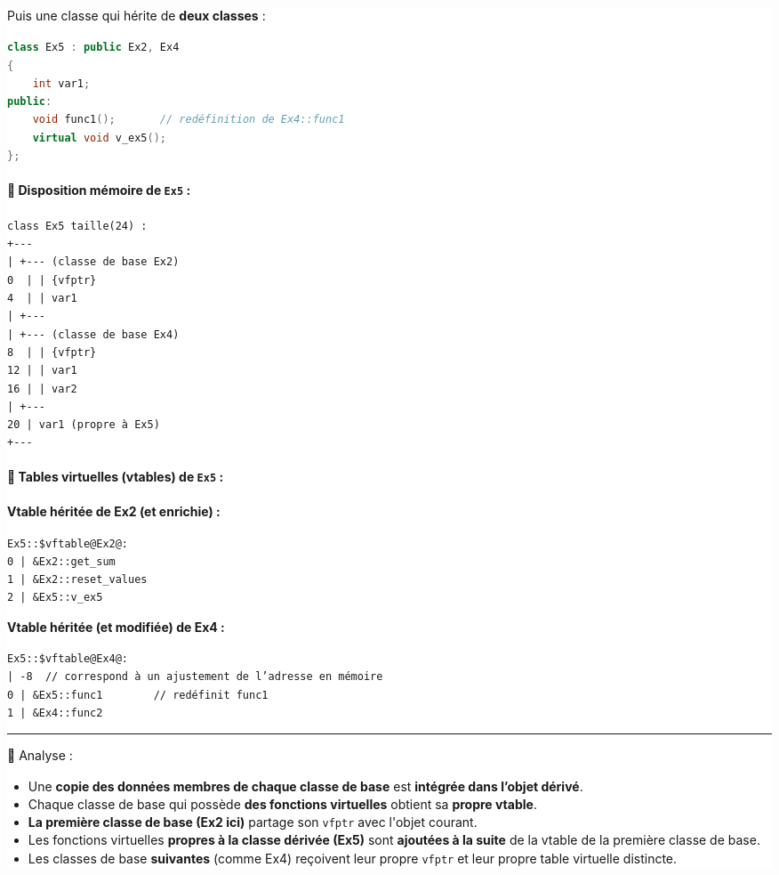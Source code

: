 Puis une classe qui hérite de **deux classes** :

```cpp
class Ex5 : public Ex2, Ex4
{
    int var1;
public:
    void func1();       // redéfinition de Ex4::func1
    virtual void v_ex5();
};
```

#### 🧱 Disposition mémoire de `Ex5` :

```
class Ex5 taille(24) :
+---
| +--- (classe de base Ex2)
0  | | {vfptr}
4  | | var1
| +---
| +--- (classe de base Ex4)
8  | | {vfptr}
12 | | var1
16 | | var2
| +---
20 | var1 (propre à Ex5)
+---
```

#### 📁 Tables virtuelles (vtables) de `Ex5` :

**Vtable héritée de Ex2 (et enrichie) :**

```
Ex5::$vftable@Ex2@:
0 | &Ex2::get_sum
1 | &Ex2::reset_values
2 | &Ex5::v_ex5
```

**Vtable héritée (et modifiée) de Ex4 :**

```
Ex5::$vftable@Ex4@:
| -8  // correspond à un ajustement de l’adresse en mémoire
0 | &Ex5::func1        // redéfinit func1
1 | &Ex4::func2
```

***

🔎 Analyse :

* Une **copie des données membres de chaque classe de base** est **intégrée dans l’objet dérivé**.
* Chaque classe de base qui possède **des fonctions virtuelles** obtient sa **propre vtable**.
* **La première classe de base (Ex2 ici)** partage son `vfptr` avec l'objet courant.
* Les fonctions virtuelles **propres à la classe dérivée (Ex5)** sont **ajoutées à la suite** de la vtable de la première classe de base.
* Les classes de base **suivantes** (comme Ex4) reçoivent leur propre `vfptr` et leur propre table virtuelle distincte.

